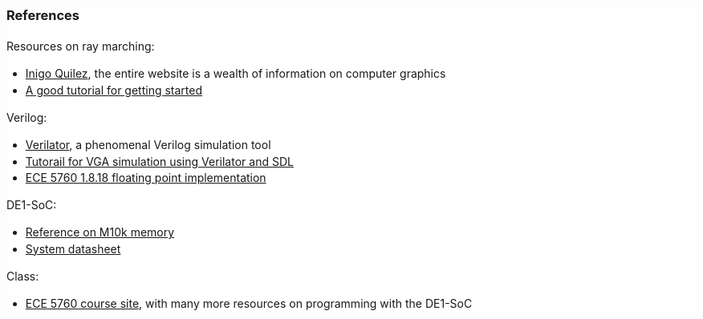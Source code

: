 ### References

Resources on ray marching:
* [Inigo Quilez](https://iquilezles.org/), the entire website is a wealth of information on computer graphics
* [A good tutorial for getting started](https://michaelwalczyk.com/blog-ray-marching.html)

Verilog:
* [Verilator](https://verilator.org/guide/latest/), a phenomenal Verilog simulation tool
* [Tutorail for VGA simulation using Verilator and SDL](https://projectf.io/posts/verilog-sim-verilator-sdl/)
* [ECE 5760 1.8.18 floating point implementation](https://people.ece.cornell.edu/land/courses/ece5760/DE1_SOC/HPS_peripherials/Floating_Point_index.html)

DE1-SoC:
* [Reference on M10k memory](https://people.ece.cornell.edu/land/courses/ece5760/DE1_SOC/Memory/index.html)
* [System datasheet](https://people.ece.cornell.edu/land/courses/ece5760/DE1_SOC/DE1-SoC_User_manualv.1.2.2_revE.pdf)

Class:
* [ECE 5760 course site](https://people.ece.cornell.edu/land/courses/ece5760/), with many more resources on programming with the DE1-SoC
